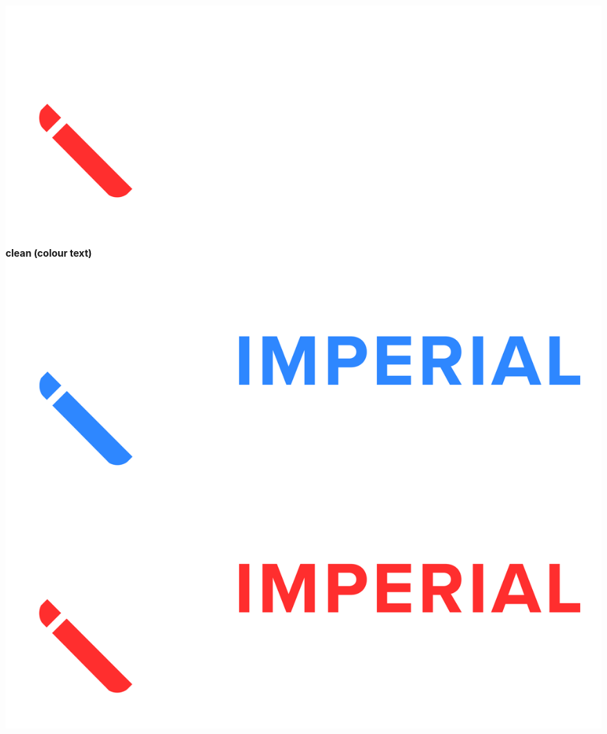 ![](/banner/banner_white_clean_classic_red.png)
#### clean (colour text)
![](/banner/banner_blue_clean_classic_blue.png)
![](/banner/banner_red_clean_classic_red.png)
